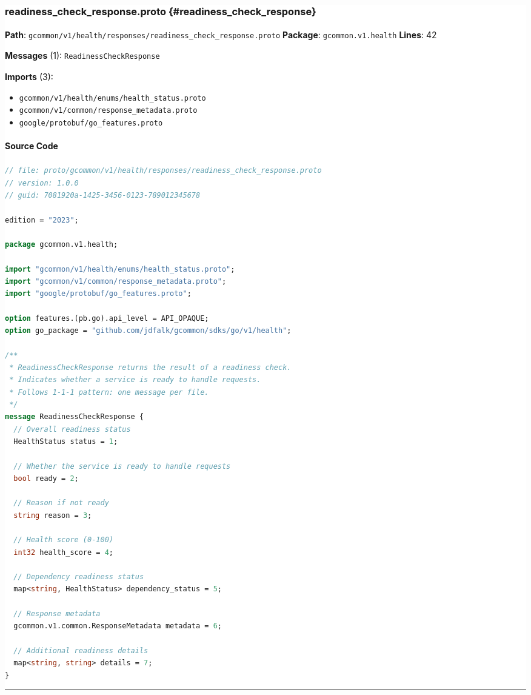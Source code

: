 
### readiness_check_response.proto {#readiness_check_response}

**Path**: `gcommon/v1/health/responses/readiness_check_response.proto` **Package**: `gcommon.v1.health` **Lines**: 42

**Messages** (1): `ReadinessCheckResponse`

**Imports** (3):

- `gcommon/v1/health/enums/health_status.proto`
- `gcommon/v1/common/response_metadata.proto`
- `google/protobuf/go_features.proto`

#### Source Code

```protobuf
// file: proto/gcommon/v1/health/responses/readiness_check_response.proto
// version: 1.0.0
// guid: 7081920a-1425-3456-0123-789012345678

edition = "2023";

package gcommon.v1.health;

import "gcommon/v1/health/enums/health_status.proto";
import "gcommon/v1/common/response_metadata.proto";
import "google/protobuf/go_features.proto";

option features.(pb.go).api_level = API_OPAQUE;
option go_package = "github.com/jdfalk/gcommon/sdks/go/v1/health";

/**
 * ReadinessCheckResponse returns the result of a readiness check.
 * Indicates whether a service is ready to handle requests.
 * Follows 1-1-1 pattern: one message per file.
 */
message ReadinessCheckResponse {
  // Overall readiness status
  HealthStatus status = 1;

  // Whether the service is ready to handle requests
  bool ready = 2;

  // Reason if not ready
  string reason = 3;

  // Health score (0-100)
  int32 health_score = 4;

  // Dependency readiness status
  map<string, HealthStatus> dependency_status = 5;

  // Response metadata
  gcommon.v1.common.ResponseMetadata metadata = 6;

  // Additional readiness details
  map<string, string> details = 7;
}
```

---